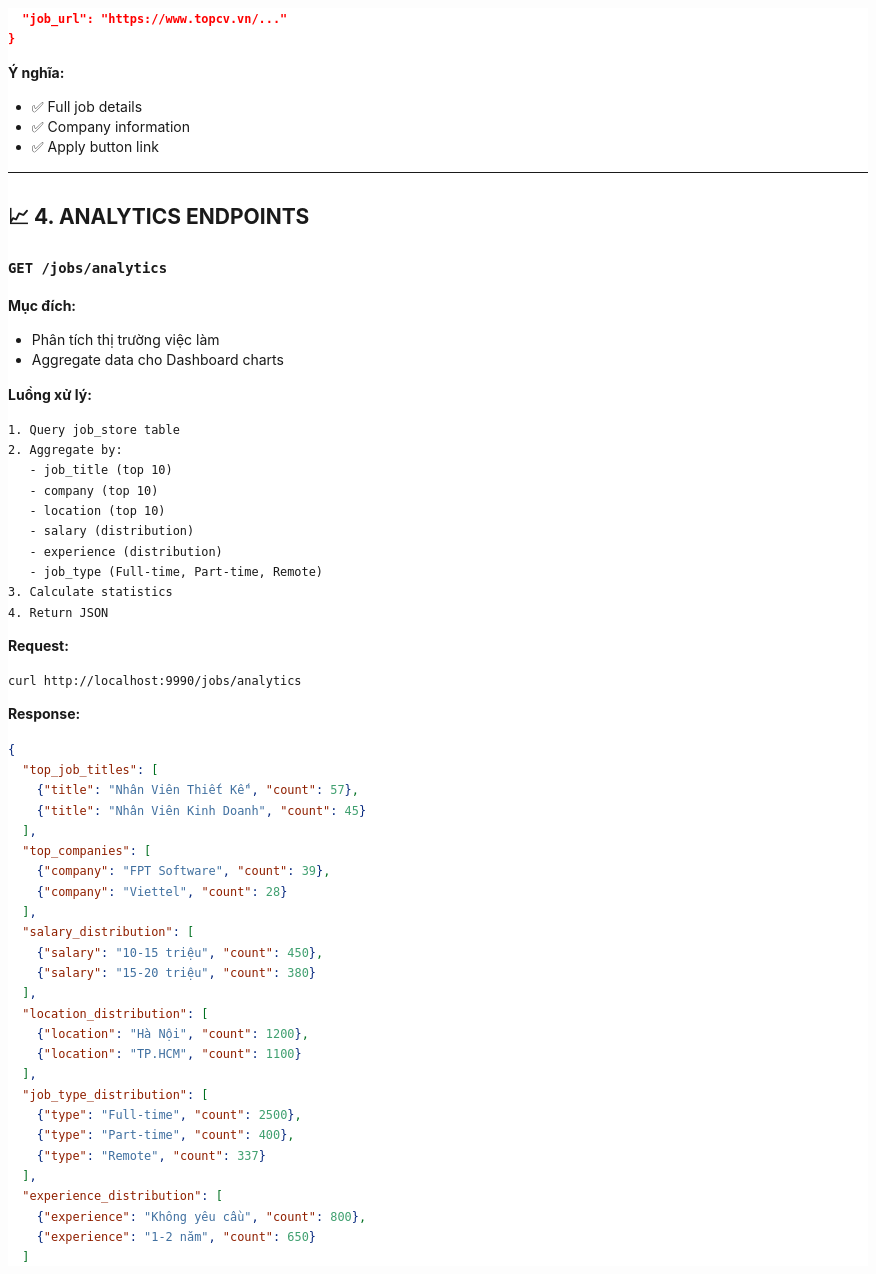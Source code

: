 ```json
  "job_url": "https://www.topcv.vn/..."
}
```

**Ý nghĩa:**
- ✅ Full job details
- ✅ Company information
- ✅ Apply button link

---

## 📈 **4. ANALYTICS ENDPOINTS**

### **`GET /jobs/analytics`**

**Mục đích:**
- Phân tích thị trường việc làm
- Aggregate data cho Dashboard charts

**Luồng xử lý:**
```
1. Query job_store table
2. Aggregate by:
   - job_title (top 10)
   - company (top 10)
   - location (top 10)
   - salary (distribution)
   - experience (distribution)
   - job_type (Full-time, Part-time, Remote)
3. Calculate statistics
4. Return JSON
```

**Request:**
```bash
curl http://localhost:9990/jobs/analytics
```

**Response:**
```json
{
  "top_job_titles": [
    {"title": "Nhân Viên Thiết Kế", "count": 57},
    {"title": "Nhân Viên Kinh Doanh", "count": 45}
  ],
  "top_companies": [
    {"company": "FPT Software", "count": 39},
    {"company": "Viettel", "count": 28}
  ],
  "salary_distribution": [
    {"salary": "10-15 triệu", "count": 450},
    {"salary": "15-20 triệu", "count": 380}
  ],
  "location_distribution": [
    {"location": "Hà Nội", "count": 1200},
    {"location": "TP.HCM", "count": 1100}
  ],
  "job_type_distribution": [
    {"type": "Full-time", "count": 2500},
    {"type": "Part-time", "count": 400},
    {"type": "Remote", "count": 337}
  ],
  "experience_distribution": [
    {"experience": "Không yêu cầu", "count": 800},
    {"experience": "1-2 năm", "count": 650}
  ]
```